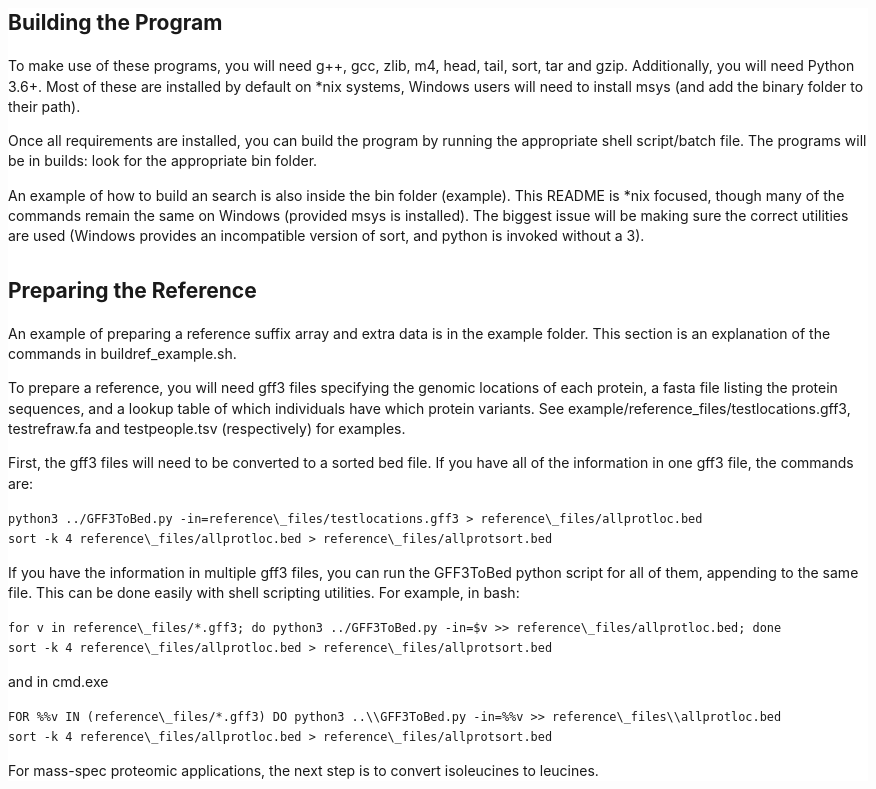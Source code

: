 ## Building the Program

To make use of these programs, you will need g++, gcc, zlib, m4, head, tail, sort, tar and gzip.
Additionally, you will need Python 3.6+.
Most of these are installed by default on \*nix systems, Windows users will need to install msys (and add the binary folder to their path).

Once all requirements are installed, you can build the program by running the appropriate shell script/batch file.
The programs will be in builds: look for the appropriate bin folder.

An example of how to build an search is also inside the bin folder (example).
This README is \*nix focused, though many of the commands remain the same on Windows (provided msys is installed).
The biggest issue will be making sure the correct utilities are used (Windows provides an incompatible version of sort, and python is invoked without a 3).

## Preparing the Reference

An example of preparing a reference suffix array and extra data is in the example folder.
This section is an explanation of the commands in buildref\_example.sh.

To prepare a reference, you will need gff3 files specifying the genomic locations of each protein, a fasta file listing the protein sequences, and a lookup table of which individuals have which protein variants.
See example/reference\_files/testlocations.gff3, testrefraw.fa and testpeople.tsv (respectively) for examples.

First, the gff3 files will need to be converted to a sorted bed file.
If you have all of the information in one gff3 file, the commands are:

```
python3 ../GFF3ToBed.py -in=reference\_files/testlocations.gff3 > reference\_files/allprotloc.bed
sort -k 4 reference\_files/allprotloc.bed > reference\_files/allprotsort.bed
```

If you have the information in multiple gff3 files, you can run the GFF3ToBed python script for all of them, appending to the same file.
This can be done easily with shell scripting utilities.
For example, in bash:

```
for v in reference\_files/*.gff3; do python3 ../GFF3ToBed.py -in=$v >> reference\_files/allprotloc.bed; done
sort -k 4 reference\_files/allprotloc.bed > reference\_files/allprotsort.bed
```

and in cmd.exe

```
FOR %%v IN (reference\_files/*.gff3) DO python3 ..\\GFF3ToBed.py -in=%%v >> reference\_files\\allprotloc.bed
sort -k 4 reference\_files/allprotloc.bed > reference\_files/allprotsort.bed
```

For mass-spec proteomic applications, the next step is to convert isoleucines to leucines.
